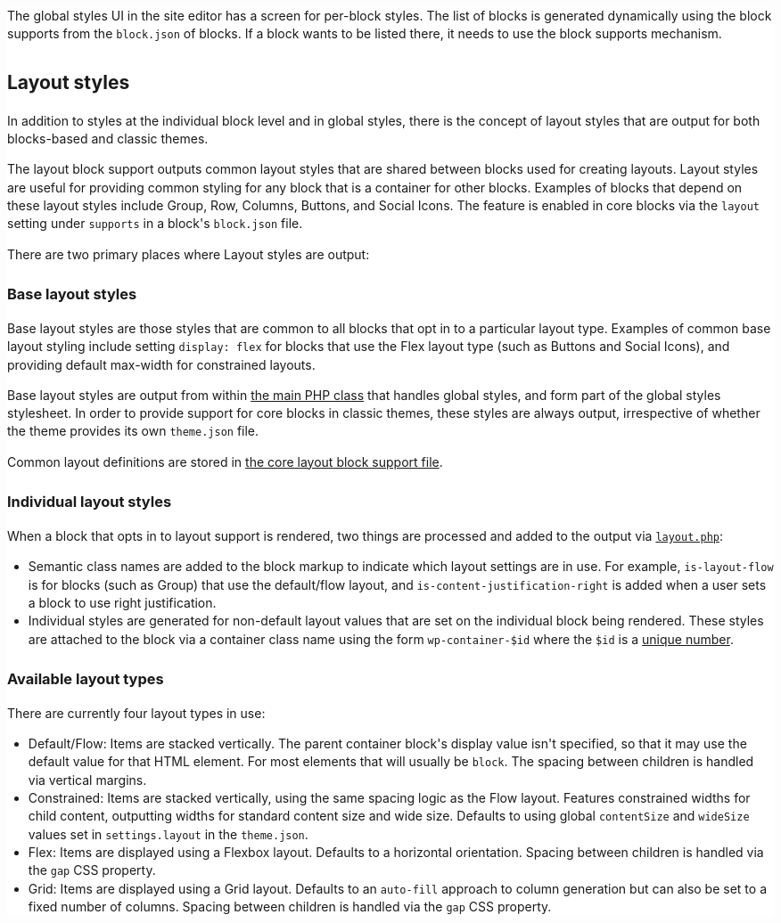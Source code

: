 The global styles UI in the site editor has a screen for per-block styles. The list of blocks is generated dynamically using the block supports from the `block.json` of blocks. If a block wants to be listed there, it needs to use the block supports mechanism.

## Layout styles

In addition to styles at the individual block level and in global styles, there is the concept of layout styles that are output for both blocks-based and classic themes.

The layout block support outputs common layout styles that are shared between blocks used for creating layouts. Layout styles are useful for providing common styling for any block that is a container for other blocks. Examples of blocks that depend on these layout styles include Group, Row, Columns, Buttons, and Social Icons. The feature is enabled in core blocks via the `layout` setting under `supports` in a block's `block.json` file.

There are two primary places where Layout styles are output:

### Base layout styles

Base layout styles are those styles that are common to all blocks that opt in to a particular layout type. Examples of common base layout styling include setting `display: flex` for blocks that use the Flex layout type (such as Buttons and Social Icons), and providing default max-width for constrained layouts.

Base layout styles are output from within [the main PHP class](https://github.com/WordPress/wordpress-develop/blob/trunk/src/wp-includes/class-wp-theme-json.php) that handles global styles, and form part of the global styles stylesheet. In order to provide support for core blocks in classic themes, these styles are always output, irrespective of whether the theme provides its own `theme.json` file.

Common layout definitions are stored in [the core layout block support file](https://github.com/WordPress/wordpress-develop/blob/trunk/src/wp-includes/block-supports/layout.php).

### Individual layout styles

When a block that opts in to layout support is rendered, two things are processed and added to the output via [`layout.php`](https://github.com/WordPress/wordpress-develop/blob/trunk/src/wp-includes/block-supports/layout.php):

-   Semantic class names are added to the block markup to indicate which layout settings are in use. For example, `is-layout-flow` is for blocks (such as Group) that use the default/flow layout, and `is-content-justification-right` is added when a user sets a block to use right justification.
-   Individual styles are generated for non-default layout values that are set on the individual block being rendered. These styles are attached to the block via a container class name using the form `wp-container-$id` where the `$id` is a [unique number](https://developer.wordpress.org/reference/functions/wp_unique_id/).

### Available layout types

There are currently four layout types in use:

-   Default/Flow: Items are stacked vertically. The parent container block's display value isn't specified, so that it may use the default value for that HTML element. For most elements that will usually be `block`. The spacing between children is handled via vertical margins.
-   Constrained: Items are stacked vertically, using the same spacing logic as the Flow layout. Features constrained widths for child content, outputting widths for standard content size and wide size. Defaults to using global `contentSize` and `wideSize` values set in `settings.layout` in the `theme.json`.
-   Flex: Items are displayed using a Flexbox layout. Defaults to a horizontal orientation. Spacing between children is handled via the `gap` CSS property.
-   Grid: Items are displayed using a Grid layout. Defaults to an `auto-fill` approach to column generation but can also be set to a fixed number of columns. Spacing between children is handled via the `gap` CSS property.

